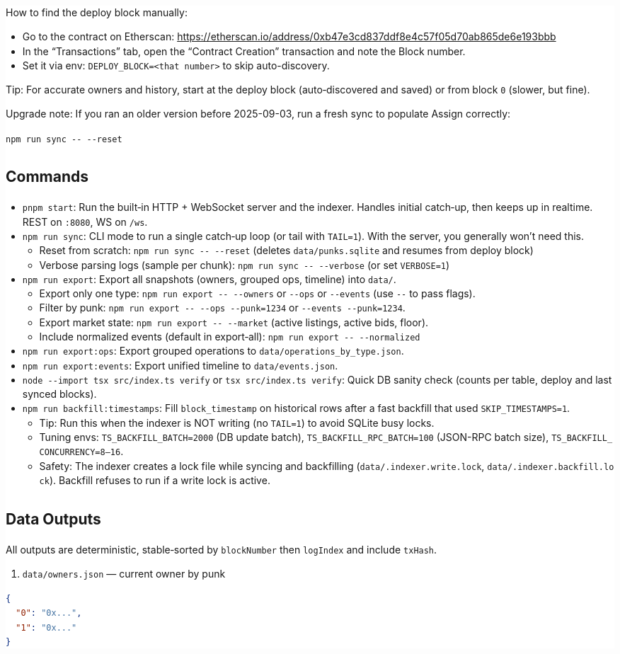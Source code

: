 How to find the deploy block manually:
- Go to the contract on Etherscan: https://etherscan.io/address/0xb47e3cd837ddf8e4c57f05d70ab865de6e193bbb
- In the “Transactions” tab, open the “Contract Creation” transaction and note the Block number.
- Set it via env: `DEPLOY_BLOCK=<that number>` to skip auto-discovery.

Tip: For accurate owners and history, start at the deploy block (auto‑discovered and saved) or from block `0` (slower, but fine).

Upgrade note: If you ran an older version before 2025-09-03, run a fresh sync to populate Assign correctly:

```
npm run sync -- --reset
```

## Commands

- `pnpm start`: Run the built‑in HTTP + WebSocket server and the indexer. Handles initial catch‑up, then keeps up in realtime. REST on `:8080`, WS on `/ws`.
- `npm run sync`: CLI mode to run a single catch‑up loop (or tail with `TAIL=1`). With the server, you generally won’t need this.
  - Reset from scratch: `npm run sync -- --reset` (deletes `data/punks.sqlite` and resumes from deploy block)
  - Verbose parsing logs (sample per chunk): `npm run sync -- --verbose` (or set `VERBOSE=1`)
- `npm run export`: Export all snapshots (owners, grouped ops, timeline) into `data/`.
  - Export only one type: `npm run export -- --owners` or `--ops` or `--events` (use `--` to pass flags).
  - Filter by punk: `npm run export -- --ops --punk=1234` or `--events --punk=1234`.
  - Export market state: `npm run export -- --market` (active listings, active bids, floor).
  - Include normalized events (default in export‑all): `npm run export -- --normalized`
- `npm run export:ops`: Export grouped operations to `data/operations_by_type.json`.
- `npm run export:events`: Export unified timeline to `data/events.json`.
- `node --import tsx src/index.ts verify` or `tsx src/index.ts verify`: Quick DB sanity check (counts per table, deploy and last synced blocks).
- `npm run backfill:timestamps`: Fill `block_timestamp` on historical rows after a fast backfill that used `SKIP_TIMESTAMPS=1`.
  - Tip: Run this when the indexer is NOT writing (no `TAIL=1`) to avoid SQLite busy locks.
  - Tuning envs: `TS_BACKFILL_BATCH=2000` (DB update batch), `TS_BACKFILL_RPC_BATCH=100` (JSON-RPC batch size), `TS_BACKFILL_CONCURRENCY=8–16`.
  - Safety: The indexer creates a lock file while syncing and backfilling (`data/.indexer.write.lock`, `data/.indexer.backfill.lock`). Backfill refuses to run if a write lock is active.

## Data Outputs

All outputs are deterministic, stable‑sorted by `blockNumber` then `logIndex` and include `txHash`.

1) `data/owners.json` — current owner by punk

```json
{
  "0": "0x...",
  "1": "0x..."
}
```
